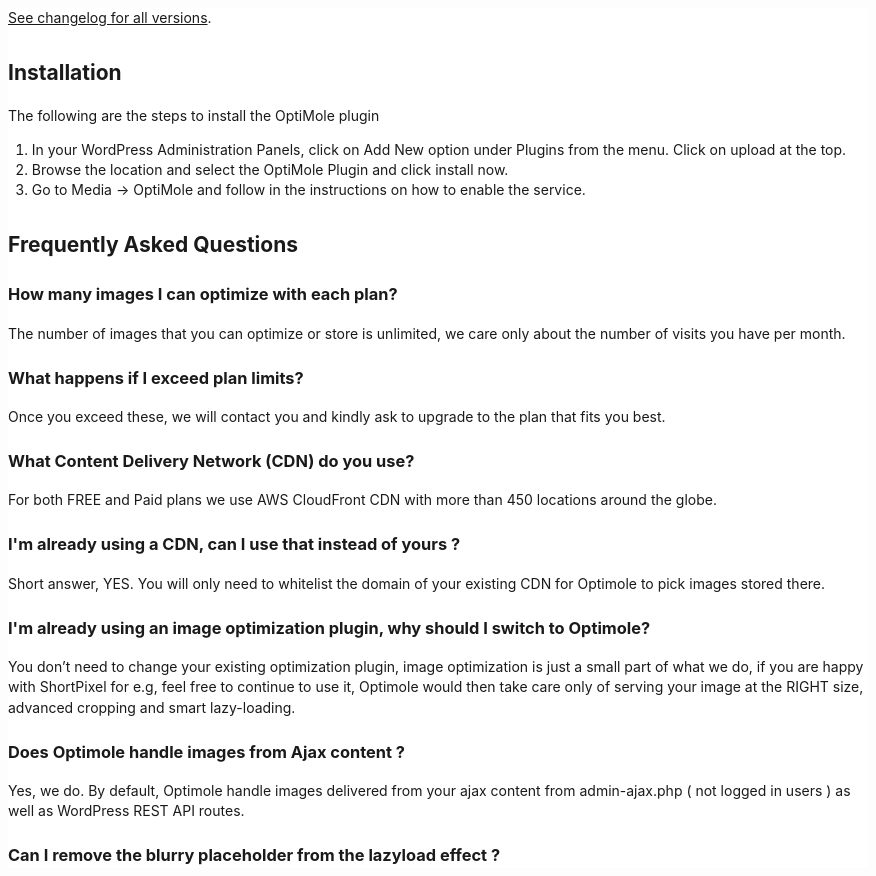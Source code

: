 


[See changelog for all versions](https://github.com/Codeinwp/optimole-wp/blob/master/CHANGELOG.md).


## Installation ##
The following are the steps to install the OptiMole plugin

1. In your WordPress Administration Panels, click on Add New option under Plugins from the menu.
Click on upload at the top.
2. Browse the location and select the OptiMole Plugin and click install now.
3. Go to Media -> OptiMole and follow in the instructions on how to enable the service.

## Frequently Asked Questions ##

### How many images I can optimize with each plan? ###

The number of images that you can optimize or store is unlimited, we care only about the number of visits you have per month.

### What happens if I exceed plan limits? ###

Once you exceed these, we will contact you and kindly ask to upgrade to the plan that fits you best.

### What Content Delivery Network (CDN) do you use? ###

For both FREE and Paid plans we use AWS CloudFront CDN with more than 450 locations around the globe.

### I'm already using a CDN, can I use that instead of yours ? ###

Short answer, YES. You will only need to whitelist the domain of your existing CDN for Optimole to pick images stored there.

### I'm already using an image optimization plugin, why should I switch to Optimole? ###

You don’t need to change your existing optimization plugin, image optimization is just a small part of what we do, if you are happy with ShortPixel for e.g, feel free to continue to use it, Optimole would then take care only of serving your image at the RIGHT size, advanced cropping and smart lazy-loading.

### Does Optimole handle images from Ajax content ? ###

Yes, we do. By default, Optimole handle images delivered from your ajax content from admin-ajax.php ( not logged in users ) as well as WordPress REST API routes.

### Can I remove the blurry placeholder from the lazyload effect ? ###
